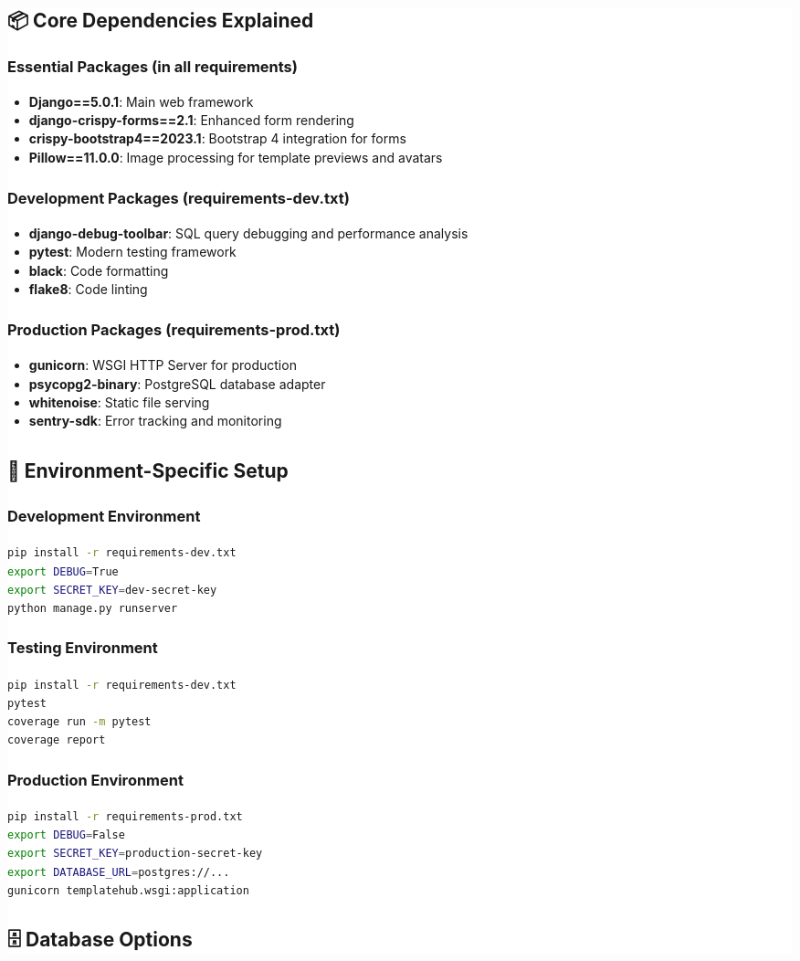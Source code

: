 ## 📦 Core Dependencies Explained

### Essential Packages (in all requirements)
- **Django==5.0.1**: Main web framework
- **django-crispy-forms==2.1**: Enhanced form rendering
- **crispy-bootstrap4==2023.1**: Bootstrap 4 integration for forms
- **Pillow==11.0.0**: Image processing for template previews and avatars

### Development Packages (requirements-dev.txt)
- **django-debug-toolbar**: SQL query debugging and performance analysis
- **pytest**: Modern testing framework
- **black**: Code formatting
- **flake8**: Code linting

### Production Packages (requirements-prod.txt)
- **gunicorn**: WSGI HTTP Server for production
- **psycopg2-binary**: PostgreSQL database adapter
- **whitenoise**: Static file serving
- **sentry-sdk**: Error tracking and monitoring

## 🔧 Environment-Specific Setup

### Development Environment
```bash
pip install -r requirements-dev.txt
export DEBUG=True
export SECRET_KEY=dev-secret-key
python manage.py runserver
```

### Testing Environment
```bash
pip install -r requirements-dev.txt
pytest
coverage run -m pytest
coverage report
```

### Production Environment
```bash
pip install -r requirements-prod.txt
export DEBUG=False
export SECRET_KEY=production-secret-key
export DATABASE_URL=postgres://...
gunicorn templatehub.wsgi:application
```

## 🗄️ Database Options
